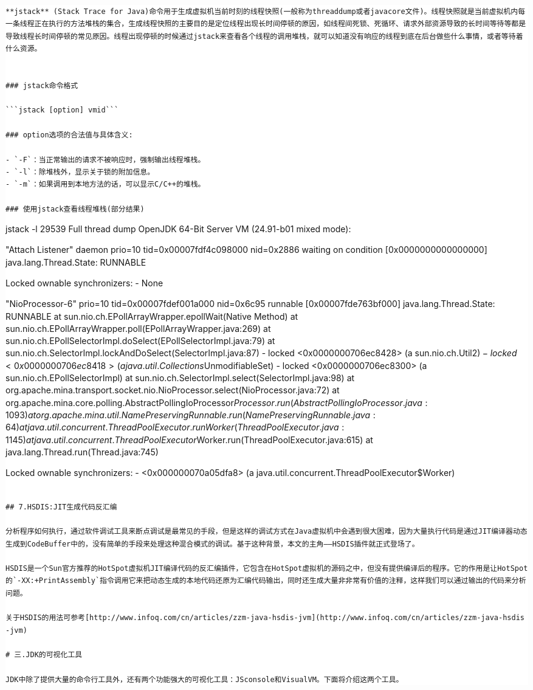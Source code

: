 ```
**jstack** (Stack Trace for Java)命令用于生成虚拟机当前时刻的线程快照(一般称为threaddump或者javacore文件)。线程快照就是当前虚拟机内每一条线程正在执行的方法堆栈的集合，生成线程快照的主要目的是定位线程出现长时间停顿的原因，如线程间死锁、死循环、请求外部资源导致的长时间等待等都是导致线程长时间停顿的常见原因。线程出现停顿的时候通过jstack来查看各个线程的调用堆栈，就可以知道没有响应的线程到底在后台做些什么事情，或者等待着什么资源。


### jstack命令格式

```jstack [option] vmid```

### option选项的合法值与具体含义:

- `-F`：当正常输出的请求不被响应时，强制输出线程堆栈。
- `-l`：除堆栈外，显示关于锁的附加信息。
- `-m`：如果调用到本地方法的话，可以显示C/C++的堆栈。

### 使用jstack查看线程堆栈(部分结果)

```
jstack -l 29539
Full thread dump OpenJDK 64-Bit Server VM (24.91-b01 mixed mode):

"Attach Listener" daemon prio=10 tid=0x00007fdf4c098000 nid=0x2886 waiting on condition [0x0000000000000000]
   java.lang.Thread.State: RUNNABLE

   Locked ownable synchronizers:
	- None

"NioProcessor-6" prio=10 tid=0x00007fdef001a000 nid=0x6c95 runnable [0x00007fde763bf000]
   java.lang.Thread.State: RUNNABLE
	at sun.nio.ch.EPollArrayWrapper.epollWait(Native Method)
	at sun.nio.ch.EPollArrayWrapper.poll(EPollArrayWrapper.java:269)
	at sun.nio.ch.EPollSelectorImpl.doSelect(EPollSelectorImpl.java:79)
	at sun.nio.ch.SelectorImpl.lockAndDoSelect(SelectorImpl.java:87)
	- locked <0x0000000706ec8428> (a sun.nio.ch.Util$2)
	- locked <0x0000000706ec8418> (a java.util.Collections$UnmodifiableSet)
	- locked <0x0000000706ec8300> (a sun.nio.ch.EPollSelectorImpl)
	at sun.nio.ch.SelectorImpl.select(SelectorImpl.java:98)
	at org.apache.mina.transport.socket.nio.NioProcessor.select(NioProcessor.java:72)
	at org.apache.mina.core.polling.AbstractPollingIoProcessor$Processor.run(AbstractPollingIoProcessor.java:1093)
	at org.apache.mina.util.NamePreservingRunnable.run(NamePreservingRunnable.java:64)
	at java.util.concurrent.ThreadPoolExecutor.runWorker(ThreadPoolExecutor.java:1145)
	at java.util.concurrent.ThreadPoolExecutor$Worker.run(ThreadPoolExecutor.java:615)
	at java.lang.Thread.run(Thread.java:745)

   Locked ownable synchronizers:
	- <0x000000070a05dfa8> (a java.util.concurrent.ThreadPoolExecutor$Worker)
```

## 7.HSDIS:JIT生成代码反汇编

分析程序如何执行，通过软件调试工具来断点调试是最常见的手段，但是这样的调试方式在Java虚拟机中会遇到很大困难，因为大量执行代码是通过JIT编译器动态生成到CodeBuffer中的，没有简单的手段来处理这种混合模式的调试。基于这种背景，本文的主角——HSDIS插件就正式登场了。

HSDIS是一个Sun官方推荐的HotSpot虚拟机JIT编译代码的反汇编插件，它包含在HotSpot虚拟机的源码之中，但没有提供编译后的程序。它的作用是让HotSpot的`-XX:+PrintAssembly`指令调用它来把动态生成的本地代码还原为汇编代码输出，同时还生成大量非非常有价值的注释，这样我们可以通过输出的代码来分析问题。

关于HSDIS的用法可参考[http://www.infoq.com/cn/articles/zzm-java-hsdis-jvm](http://www.infoq.com/cn/articles/zzm-java-hsdis-jvm)

# 三.JDK的可视化工具

JDK中除了提供大量的命令行工具外，还有两个功能强大的可视化工具：JSconsole和VisualVM。下面将介绍这两个工具。

```